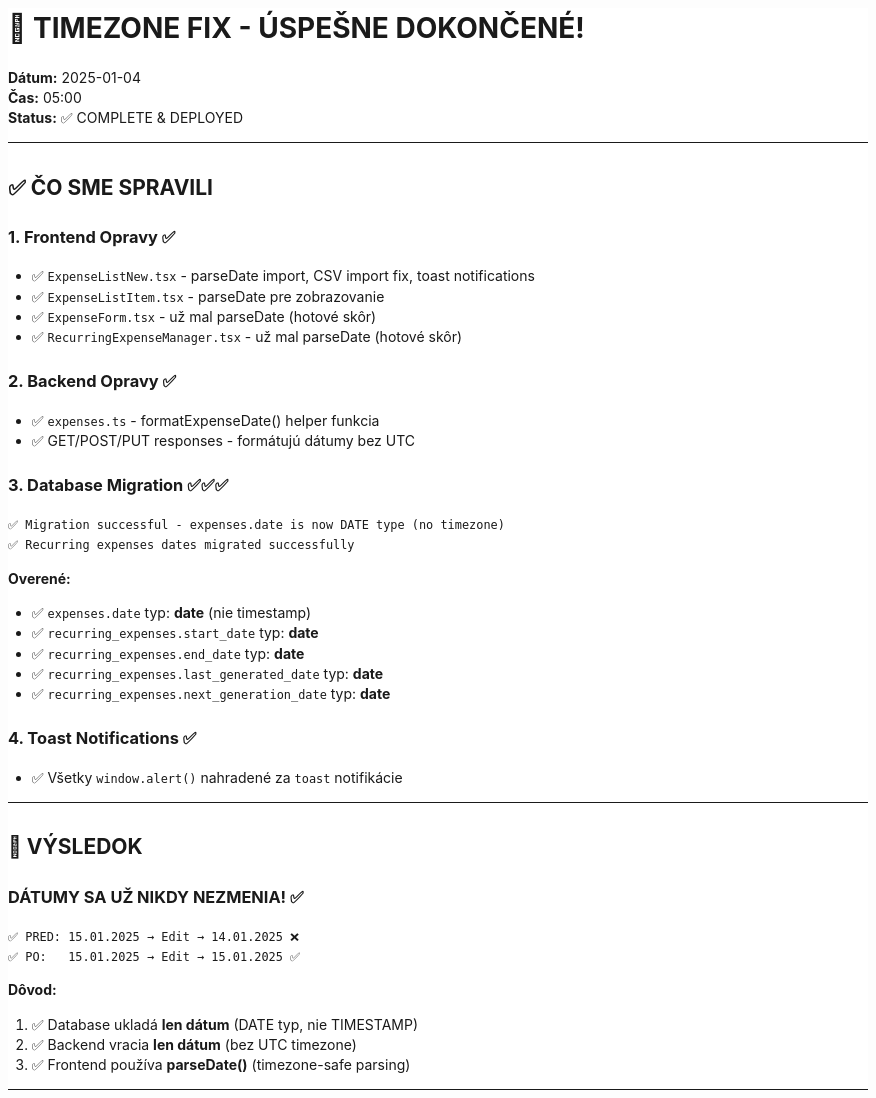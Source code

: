 # 🎉 TIMEZONE FIX - ÚSPEŠNE DOKONČENÉ!

**Dátum:** 2025-01-04  
**Čas:** 05:00  
**Status:** ✅ COMPLETE & DEPLOYED  

---

## ✅ ČO SME SPRAVILI

### 1. **Frontend Opravy** ✅
- ✅ `ExpenseListNew.tsx` - parseDate import, CSV import fix, toast notifications
- ✅ `ExpenseListItem.tsx` - parseDate pre zobrazovanie
- ✅ `ExpenseForm.tsx` - už mal parseDate (hotové skôr)
- ✅ `RecurringExpenseManager.tsx` - už mal parseDate (hotové skôr)

### 2. **Backend Opravy** ✅
- ✅ `expenses.ts` - formatExpenseDate() helper funkcia
- ✅ GET/POST/PUT responses - formátujú dátumy bez UTC

### 3. **Database Migration** ✅✅✅
```
✅ Migration successful - expenses.date is now DATE type (no timezone)
✅ Recurring expenses dates migrated successfully
```

**Overené:**
- ✅ `expenses.date` typ: **date** (nie timestamp)
- ✅ `recurring_expenses.start_date` typ: **date**
- ✅ `recurring_expenses.end_date` typ: **date**
- ✅ `recurring_expenses.last_generated_date` typ: **date**
- ✅ `recurring_expenses.next_generation_date` typ: **date**

### 4. **Toast Notifications** ✅
- ✅ Všetky `window.alert()` nahradené za `toast` notifikácie

---

## 🎯 VÝSLEDOK

### **DÁTUMY SA UŽ NIKDY NEZMENIA!** ✅

```
✅ PRED: 15.01.2025 → Edit → 14.01.2025 ❌
✅ PO:   15.01.2025 → Edit → 15.01.2025 ✅
```

**Dôvod:**
1. ✅ Database ukladá **len dátum** (DATE typ, nie TIMESTAMP)
2. ✅ Backend vracia **len dátum** (bez UTC timezone)
3. ✅ Frontend používa **parseDate()** (timezone-safe parsing)

---